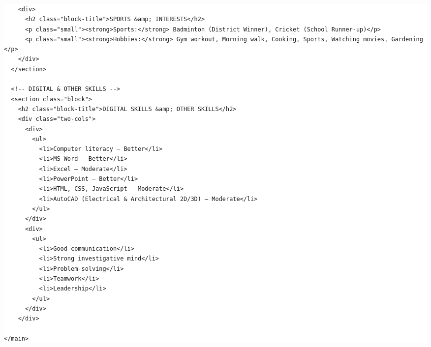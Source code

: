         <div>
          <h2 class="block-title">SPORTS &amp; INTERESTS</h2>
          <p class="small"><strong>Sports:</strong> Badminton (District Winner), Cricket (School Runner-up)</p>
          <p class="small"><strong>Hobbies:</strong> Gym workout, Morning walk, Cooking, Sports, Watching movies, Gardening</p>
        </div>
      </section>

      <!-- DIGITAL & OTHER SKILLS -->
      <section class="block">
        <h2 class="block-title">DIGITAL SKILLS &amp; OTHER SKILLS</h2>
        <div class="two-cols">
          <div>
            <ul>
              <li>Computer literacy — Better</li>
              <li>MS Word — Better</li>
              <li>Excel — Moderate</li>
              <li>PowerPoint — Better</li>
              <li>HTML, CSS, JavaScript — Moderate</li>
              <li>AutoCAD (Electrical & Architectural 2D/3D) — Moderate</li>
            </ul>
          </div>
          <div>
            <ul>
              <li>Good communication</li>
              <li>Strong investigative mind</li>
              <li>Problem-solving</li>
              <li>Teamwork</li>
              <li>Leadership</li>
            </ul>
          </div>
        </div>

    </main>
  </article>
</body>
</html>
